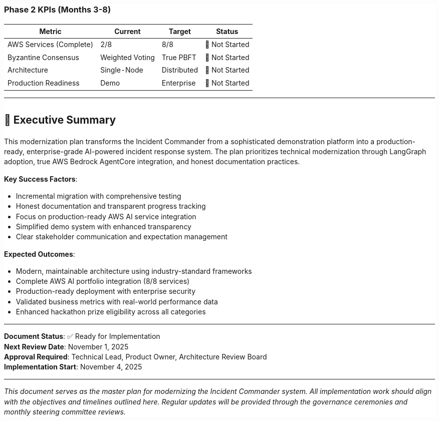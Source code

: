 ### Phase 2 KPIs (Months 3-8)

| Metric                  | Current         | Target      | Status         |
| ----------------------- | --------------- | ----------- | -------------- |
| AWS Services (Complete) | 2/8             | 8/8         | 🔴 Not Started |
| Byzantine Consensus     | Weighted Voting | True PBFT   | 🔴 Not Started |
| Architecture            | Single-Node     | Distributed | 🔴 Not Started |
| Production Readiness    | Demo            | Enterprise  | 🔴 Not Started |

---

## 🎯 Executive Summary

This modernization plan transforms the Incident Commander from a sophisticated demonstration platform into a production-ready, enterprise-grade AI-powered incident response system. The plan prioritizes technical modernization through LangGraph adoption, true AWS Bedrock AgentCore integration, and honest documentation practices.

**Key Success Factors**:

- Incremental migration with comprehensive testing
- Honest documentation and transparent progress tracking
- Focus on production-ready AWS AI service integration
- Simplified demo system with enhanced transparency
- Clear stakeholder communication and expectation management

**Expected Outcomes**:

- Modern, maintainable architecture using industry-standard frameworks
- Complete AWS AI portfolio integration (8/8 services)
- Production-ready deployment with enterprise security
- Validated business metrics with real-world performance data
- Enhanced hackathon prize eligibility across all categories

---

**Document Status**: ✅ Ready for Implementation  
**Next Review Date**: November 1, 2025  
**Approval Required**: Technical Lead, Product Owner, Architecture Review Board  
**Implementation Start**: November 4, 2025

---

_This document serves as the master plan for modernizing the Incident Commander system. All implementation work should align with the objectives and timelines outlined here. Regular updates will be provided through the governance ceremonies and monthly steering committee reviews._
